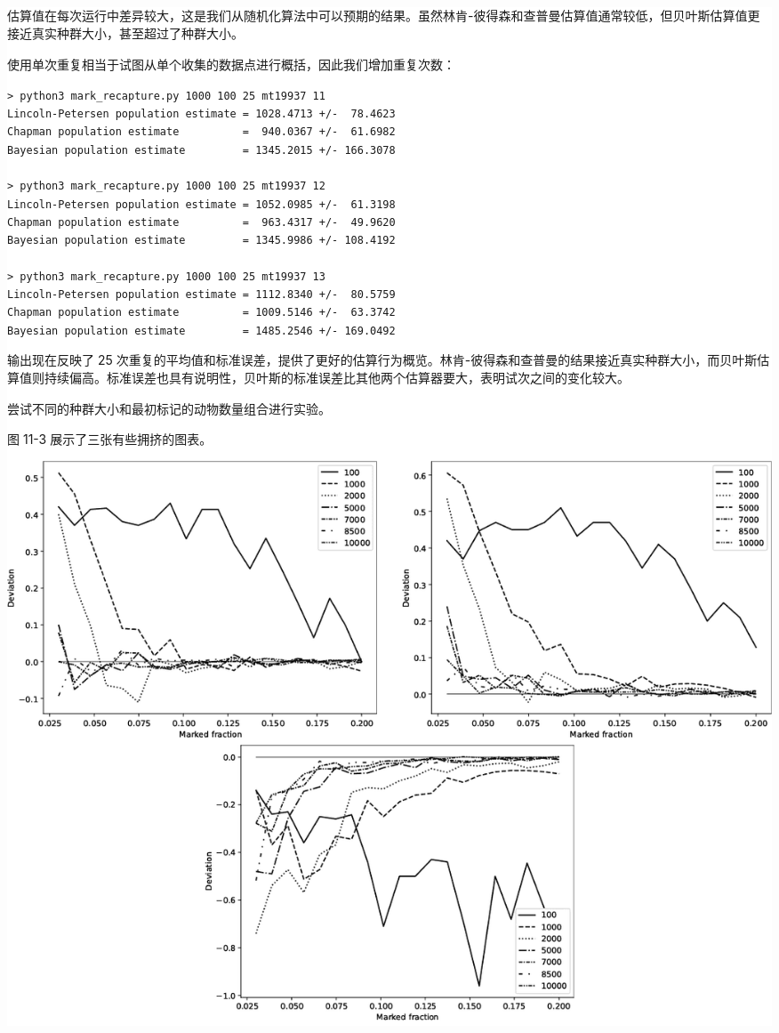 估算值在每次运行中差异较大，这是我们从随机化算法中可以预期的结果。虽然林肯-彼得森和查普曼估算值通常较低，但贝叶斯估算值更接近真实种群大小，甚至超过了种群大小。

使用单次重复相当于试图从单个收集的数据点进行概括，因此我们增加重复次数：

```
> python3 mark_recapture.py 1000 100 25 mt19937 11
Lincoln-Petersen population estimate = 1028.4713 +/-  78.4623
Chapman population estimate          =  940.0367 +/-  61.6982
Bayesian population estimate         = 1345.2015 +/- 166.3078

> python3 mark_recapture.py 1000 100 25 mt19937 12
Lincoln-Petersen population estimate = 1052.0985 +/-  61.3198
Chapman population estimate          =  963.4317 +/-  49.9620
Bayesian population estimate         = 1345.9986 +/- 108.4192

> python3 mark_recapture.py 1000 100 25 mt19937 13
Lincoln-Petersen population estimate = 1112.8340 +/-  80.5759
Chapman population estimate          = 1009.5146 +/-  63.3742
Bayesian population estimate         = 1485.2546 +/- 169.0492
```

输出现在反映了 25 次重复的平均值和标准误差，提供了更好的估算行为概览。林肯-彼得森和查普曼的结果接近真实种群大小，而贝叶斯估算值则持续偏高。标准误差也具有说明性，贝叶斯的标准误差比其他两个估算器要大，表明试次之间的变化较大。

尝试不同的种群大小和最初标记的动物数量组合进行实验。

图 11-3 展示了三张有些拥挤的图表。

![图片](img/11fig03.jpg)
